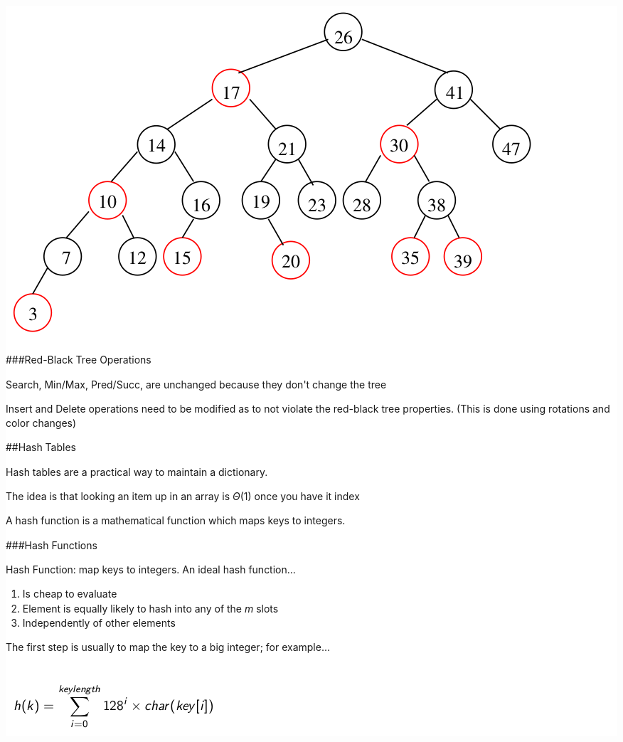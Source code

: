 ![Example of a Red-Black tree](images/rbtree.png)

###Red-Black Tree Operations

Search, Min/Max, Pred/Succ, are unchanged because they don't change the tree

Insert and Delete operations need to be modified as to not violate the red-black tree properties. (This is done using rotations and color changes)

##Hash Tables

Hash tables are a practical way to maintain a dictionary. 

The idea is that looking an item up in an array is $\Theta$(1) once you have it index

A hash function is a mathematical function which maps keys to integers. 

###Hash Functions

Hash Function: map keys to integers. An ideal hash function...

1. Is cheap to evaluate
2. Element is equally likely to hash into any of the *m* slots
3. Independently of other elements

The first step is usually to map the key to a big integer; for example...

\
![hash (equation might be wrong lol)](images/hash.png) 
